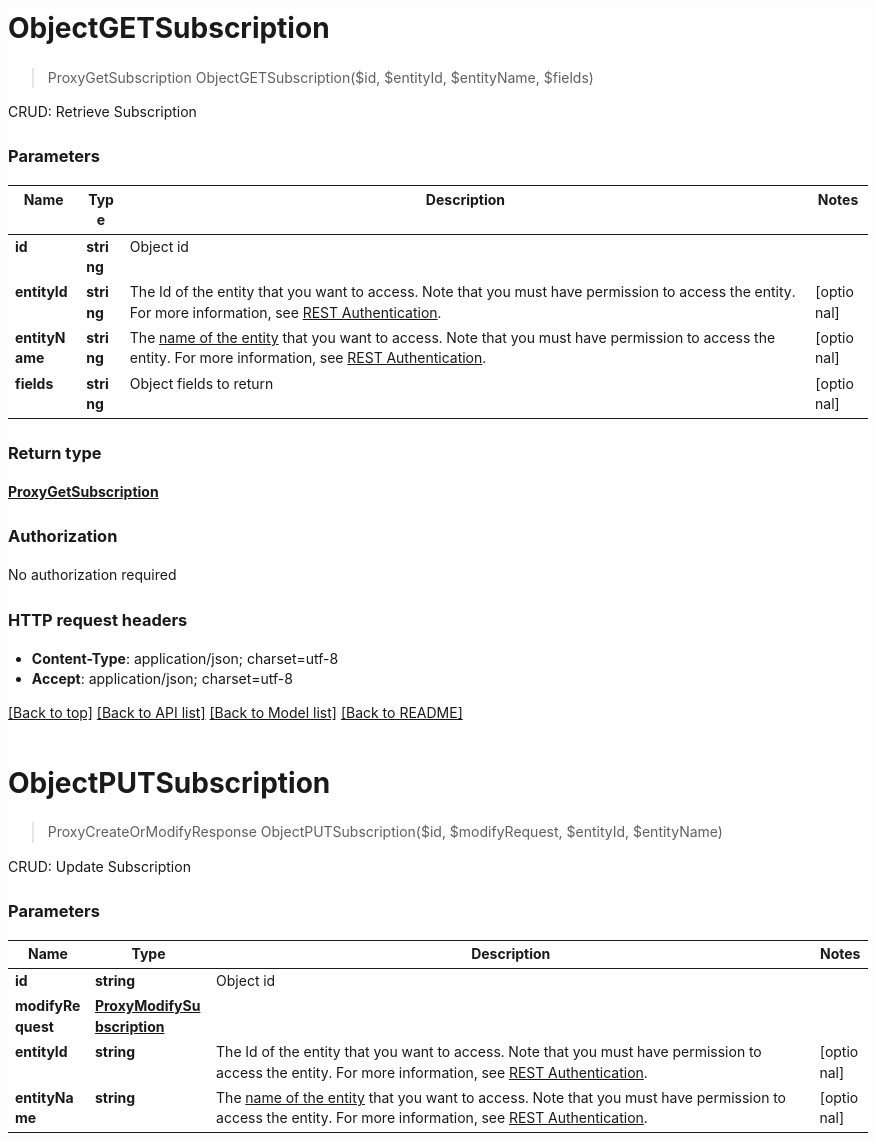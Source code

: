 # **ObjectGETSubscription**
> ProxyGetSubscription ObjectGETSubscription($id, $entityId, $entityName, $fields)

CRUD: Retrieve Subscription




### Parameters

Name | Type | Description  | Notes
------------- | ------------- | ------------- | -------------
 **id** | **string**| Object id | 
 **entityId** | **string**| The Id of the entity that you want to access. Note that you must have permission to access the entity. For more information, see [REST Authentication](https://www.zuora.com/developer/api-reference/#section/Authentication/Entity-Id-and-Entity-Name). | [optional] 
 **entityName** | **string**| The [name of the entity](https://knowledgecenter.zuora.com/BB_Introducing_Z_Business/Multi-entity/B_Introduction_to_Entity_and_Entity_Hierarchy#Name_and_Display_Name) that you want to access. Note that you must have permission to access the entity. For more information, see [REST Authentication](https://www.zuora.com/developer/api-reference/#section/Authentication/Entity-Id-and-Entity-Name). | [optional] 
 **fields** | **string**| Object fields to return | [optional] 

### Return type

[**ProxyGetSubscription**](ProxyGetSubscription.md)

### Authorization

No authorization required

### HTTP request headers

 - **Content-Type**: application/json; charset=utf-8
 - **Accept**: application/json; charset=utf-8

[[Back to top]](#) [[Back to API list]](../README.md#documentation-for-api-endpoints) [[Back to Model list]](../README.md#documentation-for-models) [[Back to README]](../README.md)

# **ObjectPUTSubscription**
> ProxyCreateOrModifyResponse ObjectPUTSubscription($id, $modifyRequest, $entityId, $entityName)

CRUD: Update Subscription




### Parameters

Name | Type | Description  | Notes
------------- | ------------- | ------------- | -------------
 **id** | **string**| Object id | 
 **modifyRequest** | [**ProxyModifySubscription**](ProxyModifySubscription.md)|  | 
 **entityId** | **string**| The Id of the entity that you want to access. Note that you must have permission to access the entity. For more information, see [REST Authentication](https://www.zuora.com/developer/api-reference/#section/Authentication/Entity-Id-and-Entity-Name). | [optional] 
 **entityName** | **string**| The [name of the entity](https://knowledgecenter.zuora.com/BB_Introducing_Z_Business/Multi-entity/B_Introduction_to_Entity_and_Entity_Hierarchy#Name_and_Display_Name) that you want to access. Note that you must have permission to access the entity. For more information, see [REST Authentication](https://www.zuora.com/developer/api-reference/#section/Authentication/Entity-Id-and-Entity-Name). | [optional] 

